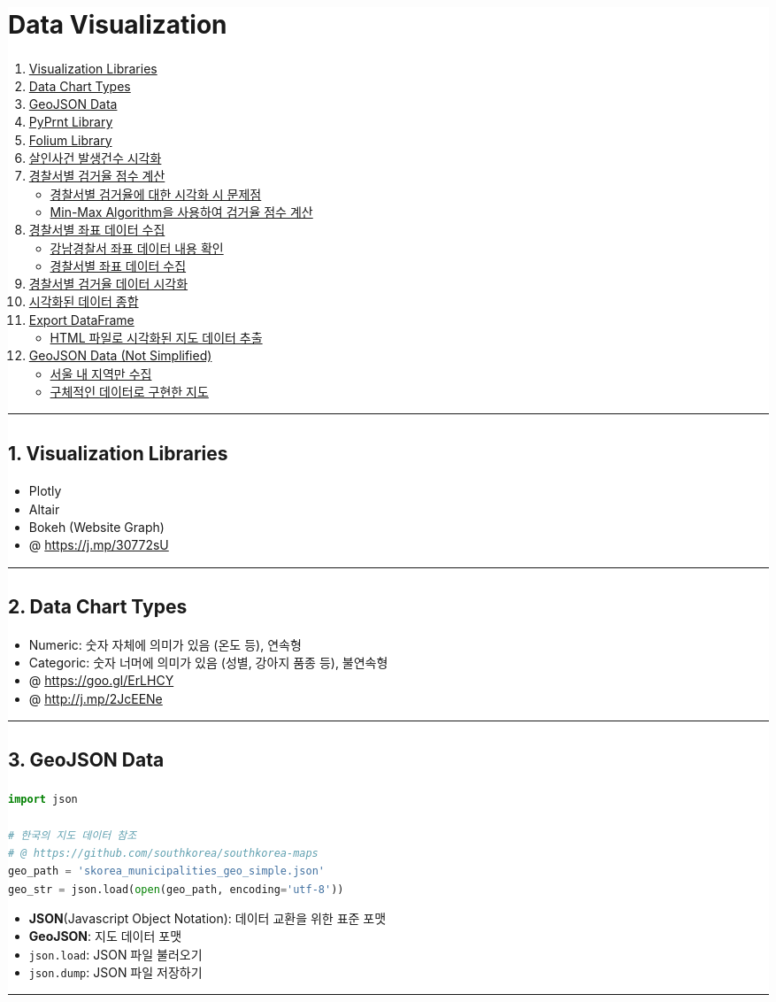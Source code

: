 # Data Visualization
1. [Visualization Libraries](#1-visualization-libraries)
2. [Data Chart Types](#2-data-chart-types)
3. [GeoJSON Data](#3-geojson-data)
4. [PyPrnt Library](#4-pyprnt-library)
5. [Folium Library](#5-folium-library)
6. [살인사건 발생건수 시각화](#6-살인사건-발생건수-시각화)
7. [경찰서별 검거율 점수 계산](#7-경찰서별-검거율-점수-계산)
   + [경찰서별 검거율에 대한 시각화 시 문제점](#경찰서별-검거율에-대한-시각화-시-문제점)
   + [Min-Max Algorithm을 사용하여 검거율 점수 계산](#min-max-algorithm을-사용하여-검거율-점수-계산)
8. [경찰서별 좌표 데이터 수집](#8-경찰서별-좌표-데이터-수집)
   + [강남경찰서 좌표 데이터 내용 확인](#강남경찰서-좌표-데이터-내용-확인)
   + [경찰서별 좌표 데이터 수집](#경찰서별-좌표-데이터-수집)
9. [경찰서별 검거율 데이터 시각화](#9-경찰서별-검거율-데이터-시각화)
10. [시각화된 데이터 종합](#10-시각화된-데이터-종합)
11. [Export DataFrame](#11-export-dataframe)
    + [HTML 파일로 시각화된 지도 데이터 추출](#html-파일로-시각화된-지도-데이터-추출)
12. [GeoJSON Data (Not Simplified)](#12-geojson-data-not-simplified)
    + [서울 내 지역만 수집](#서울-내-지역만-수집)
    + [구체적인 데이터로 구현한 지도](#구체적인-데이터로-구현한-지도)

---

## 1. Visualization Libraries
- Plotly
- Altair
- Bokeh (Website Graph)
- @ https://j.mp/30772sU

---

## 2. Data Chart Types
- Numeric: 숫자 자체에 의미가 있음 (온도 등), 연속형
- Categoric: 숫자 너머에 의미가 있음 (성별, 강아지 품종 등), 불연속형
- @ https://goo.gl/ErLHCY
- @ http://j.mp/2JcEENe

---

## 3. GeoJSON Data
```python
import json

# 한국의 지도 데이터 참조
# @ https://github.com/southkorea/southkorea-maps
geo_path = 'skorea_municipalities_geo_simple.json'
geo_str = json.load(open(geo_path, encoding='utf-8'))
```
- **JSON**(Javascript Object Notation): 데이터 교환을 위한 표준 포맷
- **GeoJSON**: 지도 데이터 포맷
- `json.load`: JSON 파일 불러오기
- `json.dump`: JSON 파일 저장하기

---